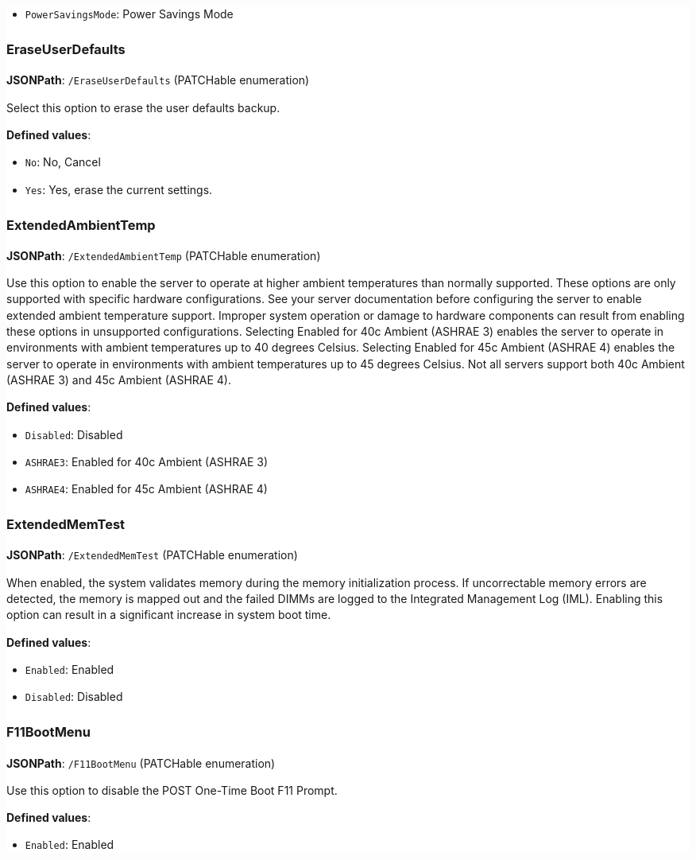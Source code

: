 * `PowerSavingsMode`:  Power Savings Mode

### EraseUserDefaults

**JSONPath**: `/EraseUserDefaults` (PATCHable enumeration)

Select this option to erase the user defaults backup.

**Defined values**:

* `No`:  No, Cancel

* `Yes`:  Yes, erase the current settings.

### ExtendedAmbientTemp

**JSONPath**: `/ExtendedAmbientTemp` (PATCHable enumeration)

Use this option to enable the server to operate at higher ambient temperatures than normally supported. These options are only supported with specific hardware configurations. See your server documentation before configuring the server to enable extended ambient temperature support. Improper system operation or damage to hardware components can result from enabling these options in unsupported configurations. Selecting Enabled for 40c Ambient (ASHRAE 3) enables the server to operate in environments with ambient temperatures up to 40 degrees Celsius. Selecting Enabled for 45c Ambient (ASHRAE 4) enables the server to operate in environments with ambient temperatures up to 45 degrees Celsius. Not all servers support both 40c Ambient (ASHRAE 3) and 45c Ambient (ASHRAE 4).

**Defined values**:

* `Disabled`:  Disabled

* `ASHRAE3`:  Enabled for 40c Ambient (ASHRAE 3)

* `ASHRAE4`:  Enabled for 45c Ambient (ASHRAE 4)

### ExtendedMemTest

**JSONPath**: `/ExtendedMemTest` (PATCHable enumeration)

When enabled, the system validates memory during the memory initialization process. If uncorrectable memory errors are detected, the memory is mapped out and the failed DIMMs are logged to the Integrated Management Log (IML). Enabling this option can result in a significant increase in system boot time.

**Defined values**:

* `Enabled`:  Enabled

* `Disabled`:  Disabled

### F11BootMenu

**JSONPath**: `/F11BootMenu` (PATCHable enumeration)

Use this option to disable the POST One-Time Boot F11 Prompt.

**Defined values**:

* `Enabled`:  Enabled
